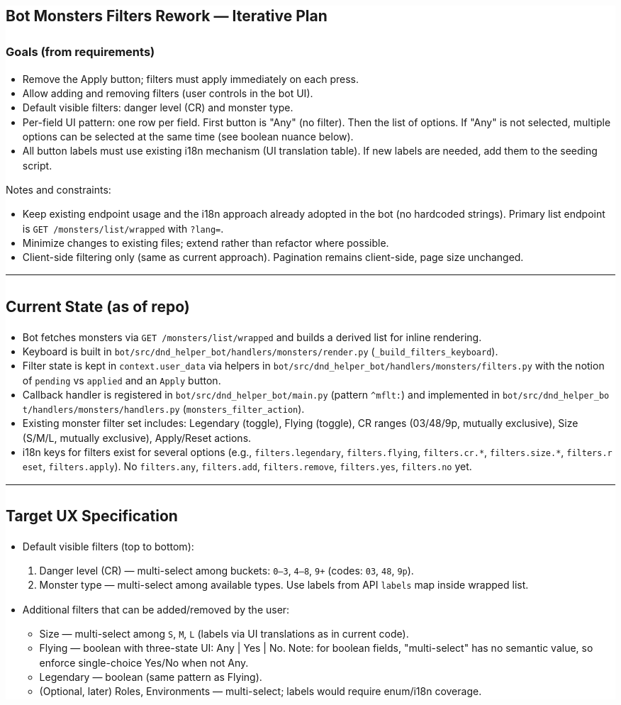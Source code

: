 ## Bot Monsters Filters Rework — Iterative Plan

### Goals (from requirements)
- Remove the Apply button; filters must apply immediately on each press.
- Allow adding and removing filters (user controls in the bot UI).
- Default visible filters: danger level (CR) and monster type.
- Per-field UI pattern: one row per field. First button is "Any" (no filter). Then the list of options. If "Any" is not selected, multiple options can be selected at the same time (see boolean nuance below).
- All button labels must use existing i18n mechanism (UI translation table). If new labels are needed, add them to the seeding script.

Notes and constraints:
- Keep existing endpoint usage and the i18n approach already adopted in the bot (no hardcoded strings). Primary list endpoint is `GET /monsters/list/wrapped` with `?lang=`.
- Minimize changes to existing files; extend rather than refactor where possible.
- Client-side filtering only (same as current approach). Pagination remains client-side, page size unchanged.

---

## Current State (as of repo)
- Bot fetches monsters via `GET /monsters/list/wrapped` and builds a derived list for inline rendering.
- Keyboard is built in `bot/src/dnd_helper_bot/handlers/monsters/render.py` (`_build_filters_keyboard`).
- Filter state is kept in `context.user_data` via helpers in `bot/src/dnd_helper_bot/handlers/monsters/filters.py` with the notion of `pending` vs `applied` and an `Apply` button.
- Callback handler is registered in `bot/src/dnd_helper_bot/main.py` (pattern `^mflt:`) and implemented in `bot/src/dnd_helper_bot/handlers/monsters/handlers.py` (`monsters_filter_action`).
- Existing monster filter set includes: Legendary (toggle), Flying (toggle), CR ranges (03/48/9p, mutually exclusive), Size (S/M/L, mutually exclusive), Apply/Reset actions.
- i18n keys for filters exist for several options (e.g., `filters.legendary`, `filters.flying`, `filters.cr.*`, `filters.size.*`, `filters.reset`, `filters.apply`). No `filters.any`, `filters.add`, `filters.remove`, `filters.yes`, `filters.no` yet.

---

## Target UX Specification
- Default visible filters (top to bottom):
  1) Danger level (CR) — multi-select among buckets: `0–3`, `4–8`, `9+` (codes: `03`, `48`, `9p`).
  2) Monster type — multi-select among available types. Use labels from API `labels` map inside wrapped list.

- Additional filters that can be added/removed by the user:
  - Size — multi-select among `S`, `M`, `L` (labels via UI translations as in current code).
  - Flying — boolean with three-state UI: Any | Yes | No. Note: for boolean fields, "multi-select" has no semantic value, so enforce single-choice Yes/No when not Any.
  - Legendary — boolean (same pattern as Flying).
  - (Optional, later) Roles, Environments — multi-select; labels would require enum/i18n coverage.
